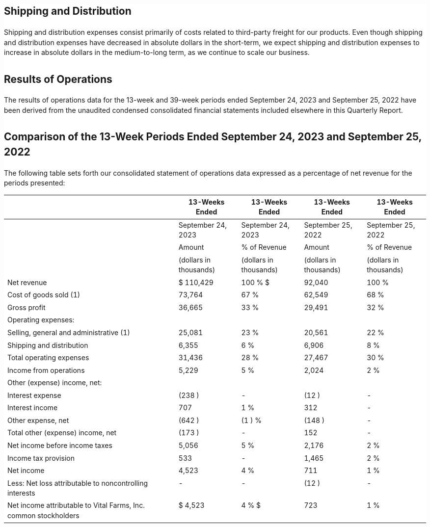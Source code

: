 ## Shipping and Distribution

Shipping and distribution expenses consist primarily of costs related to third-party freight for our products. Even though shipping and distribution expenses have decreased in absolute dollars in the short-term, we expect shipping and distribution expenses to increase in absolute dollars in the medium-to-long term, as we continue to scale our business.

## Results of Operations

The results of operations data for the 13-week and 39-week periods ended September 24, 2023 and September 25, 2022 have been derived from the unaudited condensed consolidated financial statements included elsewhere in this Quarterly Report.

## Comparison of the 13-Week Periods Ended September 24, 2023 and September 25, 2022

The following table sets forth our consolidated statement of operations data expressed as a percentage of net revenue for the periods presented:

|                                                                  | 13-Weeks Ended         | 13-Weeks Ended         | 13-Weeks Ended         | 13-Weeks Ended         |
|------------------------------------------------------------------|------------------------|------------------------|------------------------|------------------------|
|                                                                  | September 24, 2023     | September 24, 2023     | September 25, 2022     | September 25, 2022     |
|                                                                  | Amount                 | % of Revenue           | Amount                 | % of Revenue           |
|                                                                  | (dollars in thousands) | (dollars in thousands) | (dollars in thousands) | (dollars in thousands) |
| Net revenue                                                      | $ 110,429              | 100 % $                | 92,040                 | 100 %                  |
| Cost of goods sold (1)                                           | 73,764                 | 67 %                   | 62,549                 | 68 %                   |
| Gross profit                                                     | 36,665                 | 33 %                   | 29,491                 | 32 %                   |
| Operating expenses:                                              |                        |                        |                        |                        |
| Selling, general and administrative (1)                          | 25,081                 | 23 %                   | 20,561                 | 22 %                   |
| Shipping and distribution                                        | 6,355                  | 6 %                    | 6,906                  | 8 %                    |
| Total operating expenses                                         | 31,436                 | 28 %                   | 27,467                 | 30 %                   |
| Income from operations                                           | 5,229                  | 5 %                    | 2,024                  | 2 %                    |
| Other (expense) income, net:                                     |                        |                        |                        |                        |
| Interest expense                                                 | (238 )                 | -                      | (12 )                  | -                      |
| Interest income                                                  | 707                    | 1 %                    | 312                    | -                      |
| Other expense, net                                               | (642 )                 | (1 ) %                 | (148 )                 | -                      |
| Total other (expense) income, net                                | (173 )                 | -                      | 152                    | -                      |
| Net income before income taxes                                   | 5,056                  | 5 %                    | 2,176                  | 2 %                    |
| Income tax provision                                             | 533                    | -                      | 1,465                  | 2 %                    |
| Net income                                                       | 4,523                  | 4 %                    | 711                    | 1 %                    |
| Less: Net loss attributable to noncontrolling interests          | -                      | -                      | (12 )                  | -                      |
| Net income attributable to Vital Farms, Inc. common stockholders | $ 4,523                | 4 % $                  | 723                    | 1 %                    |
